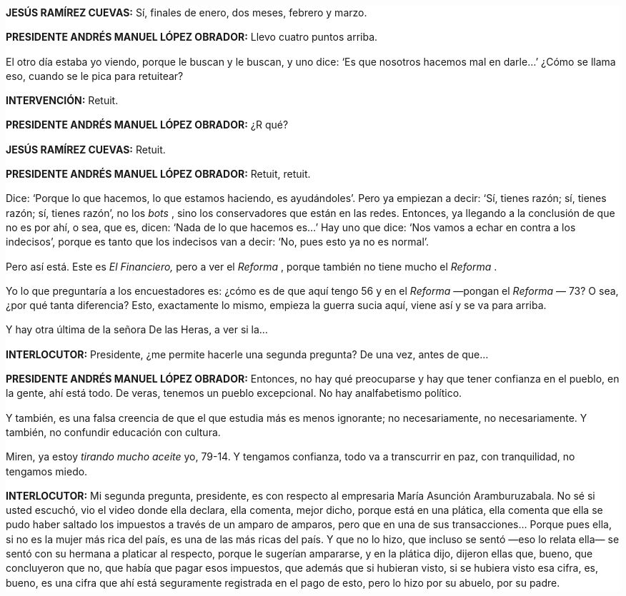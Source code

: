 **JESÚS RAMÍREZ CUEVAS:** Sí, finales de enero, dos meses, febrero y marzo.

**PRESIDENTE ANDRÉS MANUEL LÓPEZ OBRADOR:** Llevo cuatro puntos arriba.

El otro día estaba yo viendo, porque le buscan y le buscan, y uno dice: ‘Es
que nosotros hacemos mal en darle…’ ¿Cómo se llama eso, cuando se le pica para
retuitear?

**INTERVENCIÓN:** Retuit.

**PRESIDENTE ANDRÉS MANUEL LÓPEZ OBRADOR:** ¿R qué?

**JESÚS RAMÍREZ CUEVAS:** Retuit.

**PRESIDENTE ANDRÉS MANUEL LÓPEZ OBRADOR:** Retuit, retuit.

Dice: ‘Porque lo que hacemos, lo que estamos haciendo, es ayudándoles’. Pero
ya empiezan a decir: ‘Sí, tienes razón; sí, tienes razón; sí, tienes razón’,
no los _bots_ , sino los conservadores que están en las redes. Entonces, ya
llegando a la conclusión de que no es por ahí, o sea, que es, dicen: ‘Nada de
lo que hacemos es…’ Hay uno que dice: ‘Nos vamos a echar en contra a los
indecisos’, porque es tanto que los indecisos van a decir: ‘No, pues esto ya
no es normal’.

Pero así está. Este es _El Financiero,_ pero a ver el _Reforma_ , porque
también no tiene mucho el _Reforma_ .

Yo lo que preguntaría a los encuestadores es: ¿cómo es de que aquí tengo 56 y
en el _Reforma_ —pongan el _Reforma_ — 73? O sea, ¿por qué tanta diferencia?
Esto, exactamente lo mismo, empieza la guerra sucia aquí, viene así y se va
para arriba.

Y hay otra última de la señora De las Heras, a ver si la…

**INTERLOCUTOR:** Presidente, ¿me permite hacerle una segunda pregunta? De una
vez, antes de que…

**PRESIDENTE ANDRÉS MANUEL LÓPEZ OBRADOR:** Entonces, no hay qué preocuparse y
hay que tener confianza en el pueblo, en la gente, ahí está todo. De veras,
tenemos un pueblo excepcional. No hay analfabetismo político.

Y también, es una falsa creencia de que el que estudia más es menos ignorante;
no necesariamente, no necesariamente. Y también, no confundir educación con
cultura.

Miren, ya estoy _tirando mucho aceite_ yo, 79-14. Y tengamos confianza, todo
va a transcurrir en paz, con tranquilidad, no tengamos miedo.

**INTERLOCUTOR:** Mi segunda pregunta, presidente, es con respecto al
empresaria María Asunción Aramburuzabala. No sé si usted escuchó, vio el video
donde ella declara, ella comenta, mejor dicho, porque está en una plática,
ella comenta que ella se pudo haber saltado los impuestos a través de un
amparo de amparos, pero que en una de sus transacciones… Porque pues ella, si
no es la mujer más rica del país, es una de las más ricas del país. Y que no
lo hizo, que incluso se sentó —eso lo relata ella— se sentó con su hermana a
platicar al respecto, porque le sugerían ampararse, y en la plática dijo,
dijeron ellas que, bueno, que concluyeron que no, que había que pagar esos
impuestos, que además que si hubieran visto, si se hubiera visto esa cifra,
es, bueno, es una cifra que ahí está seguramente registrada en el pago de
esto, pero lo hizo por su abuelo, por su padre.
